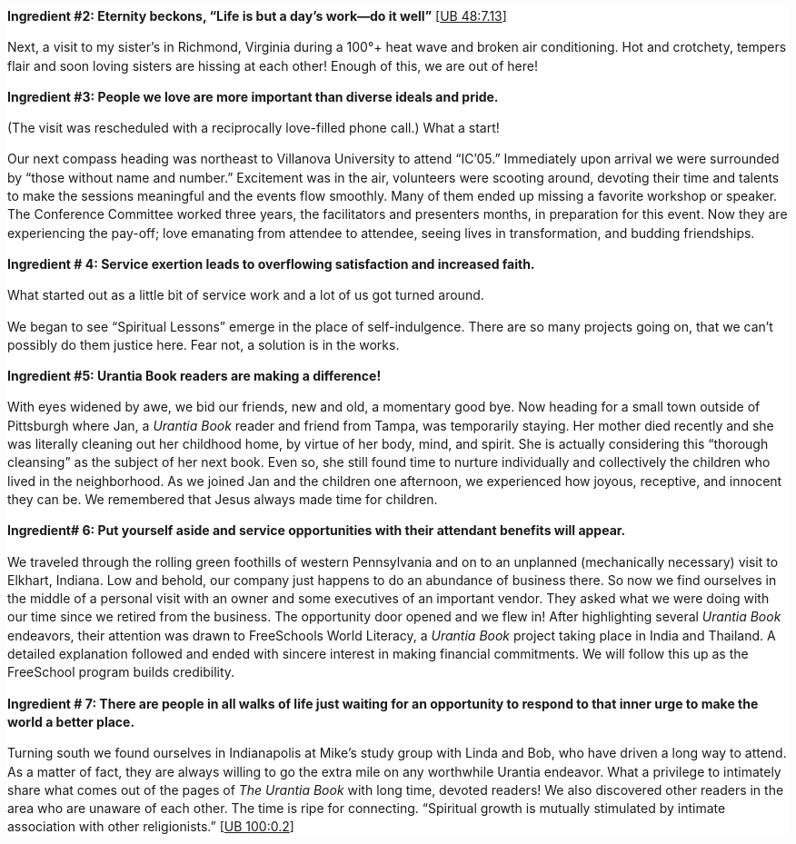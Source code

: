 __Ingredient #2: Eternity beckons, “Life is but a day’s work—do it well”__ [[UB 48:7.13](/en/The_Urantia_Book/48#p7_13)]

Next, a visit to my sister’s in Richmond, Virginia during a 100°+ heat wave and broken air conditioning. Hot and crotchety, tempers flair and soon loving sisters are hissing at each other! Enough of this, we are out of here!

__Ingredient #3: People we love are more important than diverse ideals and pride.__

(The visit was rescheduled with a reciprocally love-filled phone call.) What a start!

Our next compass heading was northeast to Villanova University to attend “IC’05.” Immediately upon arrival we were surrounded by “those without name and number.” Excitement was in the air, volunteers were scooting around, devoting their time and talents to make the sessions meaningful and the events flow smoothly. Many of them ended up missing a favorite workshop or speaker. The Conference Committee worked three years, the facilitators and presenters months, in preparation for this event. Now they are experiencing the pay-off; love emanating from attendee to attendee, seeing lives in transformation, and budding friendships.

__Ingredient # 4: Service exertion leads to overflowing satisfaction and increased faith.__

What started out as a little bit of service work and a lot of us got turned around.

We began to see “Spiritual Lessons” emerge in the place of self-indulgence. There are so many projects going on, that we can’t possibly do them justice here. Fear not, a solution is in the works.

__Ingredient #5: Urantia Book readers are making a difference!__

With eyes widened by awe, we bid our friends, new and old, a momentary good bye. Now heading for a small town outside of Pittsburgh where Jan, a _Urantia Book_ reader and friend from Tampa, was temporarily staying. Her mother died recently and she was literally cleaning out her childhood home, by virtue of her body, mind, and spirit. She is actually considering this “thorough cleansing” as the subject of her next book. Even so, she still found time to nurture individually and collectively the children who lived in the neighborhood. As we joined Jan and the children one afternoon, we experienced how joyous, receptive, and innocent they can be. We remembered that Jesus always made time for children.

__Ingredient# 6: Put yourself aside and service opportunities with their attendant benefits will appear.__

We traveled through the rolling green foothills of western Pennsylvania and on to an unplanned (mechanically necessary) visit to Elkhart, Indiana. Low and behold, our company just happens to do an abundance of business there. So now we find ourselves in the middle of a personal visit with an owner and some executives of an important vendor. They asked what we were doing with our time since we retired from the business. The opportunity door opened and we flew in! After highlighting several _Urantia Book_ endeavors, their attention was drawn to FreeSchools World Literacy, a _Urantia Book_ project taking place in India and Thailand. A detailed explanation followed and ended with sincere interest in making financial commitments. We will follow this up as the FreeSchool program builds credibility.

__Ingredient # 7: There are people in all walks of life just waiting for an opportunity to respond to that inner urge to make the world a better place.__

Turning south we found ourselves in Indianapolis at Mike’s study group with Linda and Bob, who have driven a long way to attend. As a matter of fact, they are always willing to go the extra mile on any worthwhile Urantia endeavor. What a privilege to intimately share what comes out of the pages of _The Urantia Book_ with long time, devoted readers! We also discovered other readers in the area who are unaware of each other. The time is ripe for connecting. “Spiritual growth is mutually stimulated by intimate association with other religionists.” [[UB 100:0.2](/en/The_Urantia_Book/100#p0_2)]
